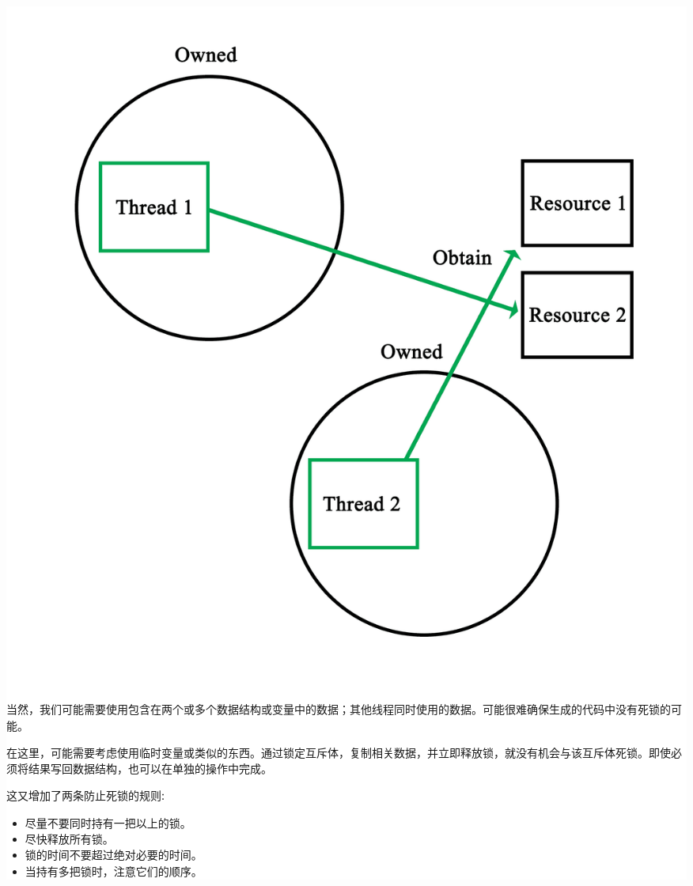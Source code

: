 ![](img/4c5be456-f21c-4092-8b32-f625282b716d.png)

当然，我们可能需要使用包含在两个或多个数据结构或变量中的数据；其他线程同时使用的数据。可能很难确保生成的代码中没有死锁的可能。

在这里，可能需要考虑使用临时变量或类似的东西。通过锁定互斥体，复制相关数据，并立即释放锁，就没有机会与该互斥体死锁。即使必须将结果写回数据结构，也可以在单独的操作中完成。

这又增加了两条防止死锁的规则:

*   尽量不要同时持有一把以上的锁。
*   尽快释放所有锁。
*   锁的时间不要超过绝对必要的时间。
*   当持有多把锁时，注意它们的顺序。
